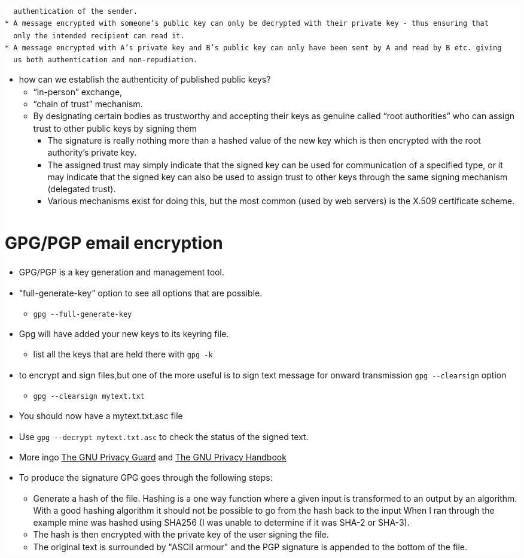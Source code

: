      authentication of the sender.
    * A message encrypted with someone’s public key can only be decrypted with their private key - thus ensuring that
      only the intended recipient can read it.
    * A message encrypted with A’s private key and B’s public key can only have been sent by A and read by B etc. giving
      us both authentication and non-repudiation.

* how can we establish the authenticity of published public keys?
    * “in-person” exchange,
    * “chain of trust” mechanism.
    * By designating certain bodies as trustworthy and accepting their keys as genuine called “root authorities” who can
      assign trust to other public keys by signing them
        * The signature is really nothing more than a hashed value of the new key which is then encrypted with the root
          authority’s private key.
        * The assigned trust may simply indicate that the signed key can be used for communication of a specified type,
          or it may indicate that the signed key can also be used to assign trust to other keys through the same signing
          mechanism (delegated trust).
        * Various mechanisms exist for doing this, but the most common (used by web servers) is the X.509 certificate
          scheme.

# GPG/PGP email encryption

* GPG/PGP is a key generation and management tool.
* “full-generate-key” option to see all options that are possible.
    * `gpg --full-generate-key`
* Gpg will have added your new keys to its keyring file.
    * list all the keys that are held there with `gpg -k`

* to encrypt and sign files,but one of the more useful is to sign text message for onward transmission `gpg --clearsign`
  option
    * `gpg --clearsign mytext.txt`

* You should now have a mytext.txt.asc file
* Use `gpg --decrypt mytext.txt.asc` to check the status of the signed text.
* More ingo [The GNU Privacy Guard](https://www.gnupg.org/)
  and [The GNU Privacy Handbook](https://gnupg.org/gph/en/manual.html)
* To produce the signature GPG goes through the following steps:
    * Generate a hash of the file. Hashing is a one way function where a given input is transformed to an output by an
      algorithm. With a good hashing algorithm it should not be possible to go from the hash back to the input When I
      ran through the example mine was hashed using SHA256 (I was unable to determine if it was SHA-2 or SHA-3).
    * The hash is then encrypted with the private key of the user signing the file.
    * The original text is surrounded by "ASCII armour" and the PGP signature is appended to the bottom of the file.
